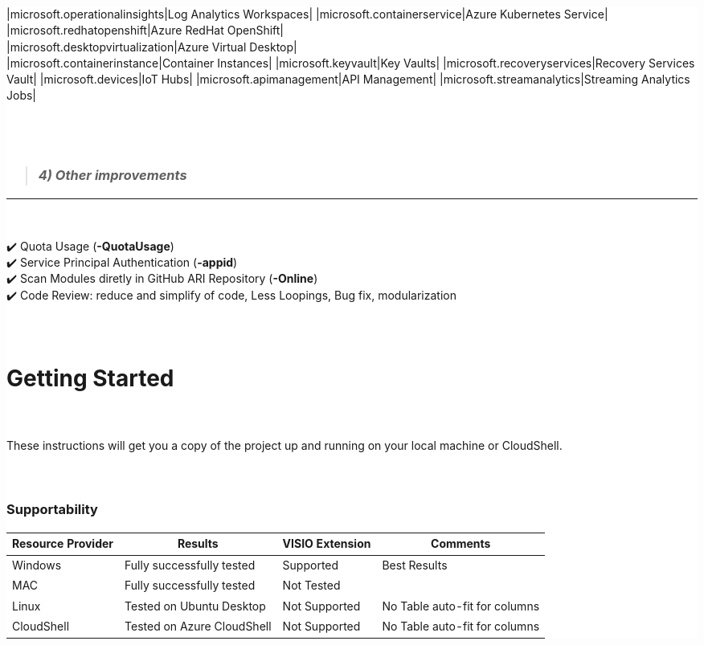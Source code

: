 |microsoft.operationalinsights|Log Analytics Workspaces|
|microsoft.containerservice|Azure Kubernetes Service|
|microsoft.redhatopenshift|Azure RedHat OpenShift|    
|microsoft.desktopvirtualization|Azure Virtual Desktop|  
|microsoft.containerinstance|Container Instances| 
|microsoft.keyvault|Key Vaults|
|microsoft.recoveryservices|Recovery Services Vault|
|microsoft.devices|IoT Hubs|
|microsoft.apimanagement|API Management|
|microsoft.streamanalytics|Streaming Analytics Jobs|

<br/>

<br/>

> ### *4) Other improvements*

---------------------

<br/>

:heavy_check_mark: Quota Usage (__-QuotaUsage__)  
:heavy_check_mark: Service Principal Authentication (__-appid__)  
:heavy_check_mark: Scan Modules diretly in GitHub ARI Repository (__-Online__)  
:heavy_check_mark: Code Review: reduce and simplify of code, Less Loopings, Bug fix, modularization  
  
<br/>
  
# Getting Started

<br/>

These instructions will get you a copy of the project up and running on your local machine or CloudShell.

<br/>

### Supportability
|Resource Provider|Results|VISIO Extension|Comments|
|-----------------|-------------|-----------------|-------------|
|Windows|Fully successfully tested|Supported|Best Results|
|MAC|Fully successfully tested|Not Tested||
|Linux|Tested on Ubuntu Desktop|Not Supported|No Table auto-fit for columns|
|CloudShell|Tested on Azure CloudShell|Not Supported|No Table auto-fit for columns|
